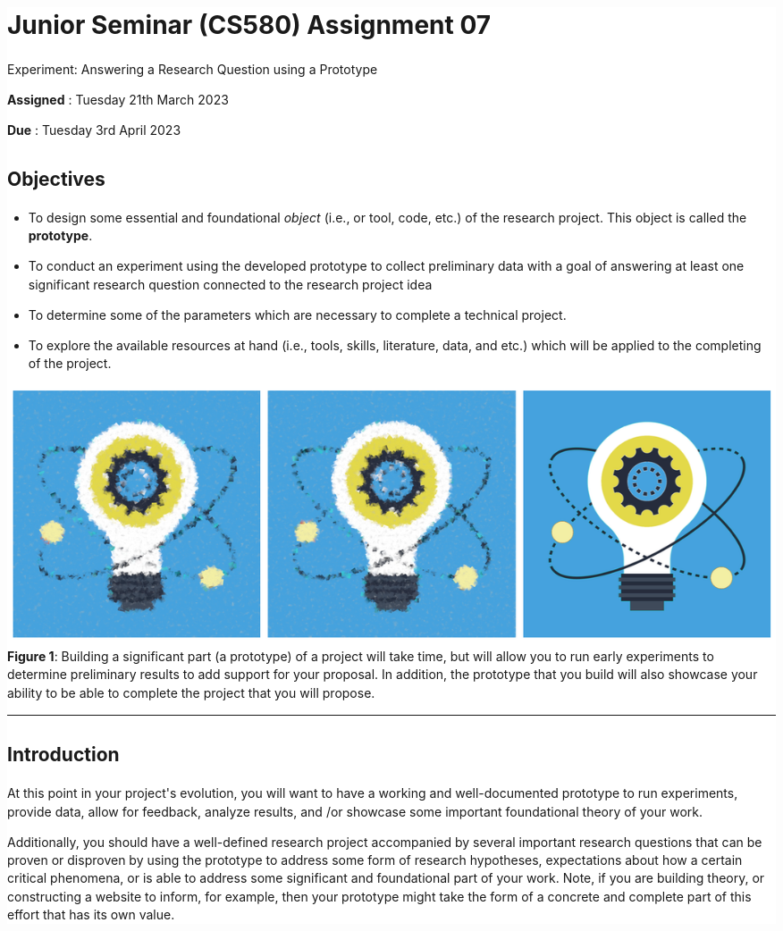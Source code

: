 # Junior Seminar (CS580) Assignment 07

Experiment: Answering a Research Question using a Prototype

**Assigned** : Tuesday 21th March 2023

**Due** : Tuesday 3rd April 2023

## Objectives

* To design some essential and foundational _object_ (i.e., or tool, code, etc.) of the research project. This object is called the __prototype__.

* To conduct an experiment using the developed prototype to collect preliminary data with a goal of answering at least one significant research question connected to the research project idea

* To determine some of the parameters which are necessary to complete a technical project. 

* To explore the available resources at hand (i.e., tools, skills, literature, data, and etc.) which will be applied to the completing of the project. 

![comingIntoFocus?](graphics/comingIntoFocus.png)
__Figure 1__: Building a significant part (a prototype) of a project will take time, but will allow you to run early experiments to determine preliminary results to add support for your proposal. In addition, the prototype that you build will also showcase your ability to be able to complete the project that you will propose.

---

## Introduction

At this point in your project's evolution, you will want to have a working and well-documented prototype to run experiments, provide data, allow for feedback, analyze results, and /or showcase some important foundational theory of your work.

Additionally, you should have a well-defined research project accompanied by several important research questions that can be proven or disproven by using the prototype to address some form of research hypotheses, expectations about how a certain critical phenomena, or is able to address some significant and foundational part of your work. Note, if you are building theory, or constructing a website to inform, for example, then your prototype might take the form of a concrete and complete part of this effort that has its own value.
